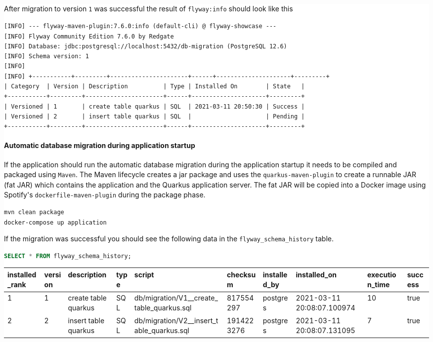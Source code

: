After migration to version `1` was successful the result of `flyway:info` should look like this
```shell
[INFO] --- flyway-maven-plugin:7.6.0:info (default-cli) @ flyway-showcase ---
[INFO] Flyway Community Edition 7.6.0 by Redgate
[INFO] Database: jdbc:postgresql://localhost:5432/db-migration (PostgreSQL 12.6)
[INFO] Schema version: 1
[INFO] 
[INFO] +-----------+---------+----------------------+------+---------------------+---------+
| Category  | Version | Description          | Type | Installed On        | State   |
+-----------+---------+----------------------+------+---------------------+---------+
| Versioned | 1       | create table quarkus | SQL  | 2021-03-11 20:50:30 | Success |
| Versioned | 2       | insert table quarkus | SQL  |                     | Pending |
+-----------+---------+----------------------+------+---------------------+---------+
```


#### Automatic database migration during application startup

If the application should run the automatic database migration during the application startup it needs to be compiled and packaged using
`Maven`. The Maven lifecycle creates a jar package and uses the `quarkus-maven-plugin` to create a runnable
JAR (fat JAR) which contains the application and the Quarkus application server. The fat JAR will be copied into a
Docker image using Spotify's `dockerfile-maven-plugin` during the package phase.

```shell script
mvn clean package
docker-compose up application
```

If the migration was successful you should see the following data in the `flyway_schema_history` table.

```sql
SELECT * FROM flyway_schema_history;
```

| installed\_rank | version | description | type | script | checksum | installed\_by | installed\_on | execution\_time | success |
| :--- | :--- | :--- | :--- | :--- | :--- | :--- | :--- | :--- | :--- |
| 1 | 1 | create table quarkus | SQL | db/migration/V1\_\_create\_table\_quarkus.sql | 817554297 | postgres | 2021-03-11 20:08:07.100974 | 10 | true |
| 2 | 2 | insert table quarkus | SQL | db/migration/V2\_\_insert\_table\_quarkus.sql | 1914223276 | postgres | 2021-03-11 20:08:07.131095 | 7 | true |

